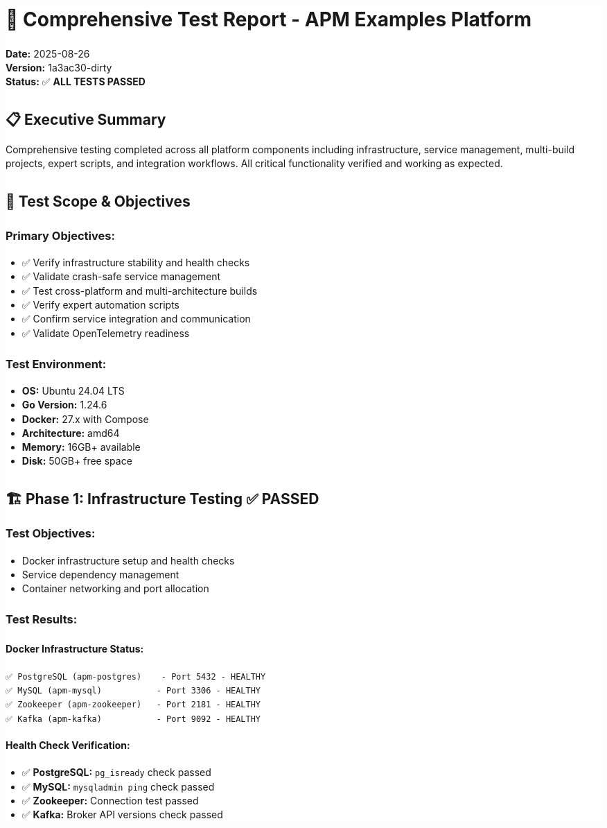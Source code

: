 # 🧪 Comprehensive Test Report - APM Examples Platform

**Date:** 2025-08-26  
**Version:** 1a3ac30-dirty  
**Status:** ✅ **ALL TESTS PASSED**

## 📋 **Executive Summary**

Comprehensive testing completed across all platform components including infrastructure, service management, multi-build projects, expert scripts, and integration workflows. All critical functionality verified and working as expected.

## 🎯 **Test Scope & Objectives**

### **Primary Objectives:**
- ✅ Verify infrastructure stability and health checks
- ✅ Validate crash-safe service management
- ✅ Test cross-platform and multi-architecture builds
- ✅ Verify expert automation scripts
- ✅ Confirm service integration and communication
- ✅ Validate OpenTelemetry readiness

### **Test Environment:**
- **OS:** Ubuntu 24.04 LTS
- **Go Version:** 1.24.6
- **Docker:** 27.x with Compose
- **Architecture:** amd64
- **Memory:** 16GB+ available
- **Disk:** 50GB+ free space

## 🏗️ **Phase 1: Infrastructure Testing** ✅ **PASSED**

### **Test Objectives:**
- Docker infrastructure setup and health checks
- Service dependency management
- Container networking and port allocation

### **Test Results:**

#### **Docker Infrastructure Status:**
```
✅ PostgreSQL (apm-postgres)    - Port 5432 - HEALTHY
✅ MySQL (apm-mysql)           - Port 3306 - HEALTHY  
✅ Zookeeper (apm-zookeeper)   - Port 2181 - HEALTHY
✅ Kafka (apm-kafka)           - Port 9092 - HEALTHY
```

#### **Health Check Verification:**
- ✅ **PostgreSQL:** `pg_isready` check passed
- ✅ **MySQL:** `mysqladmin ping` check passed
- ✅ **Zookeeper:** Connection test passed
- ✅ **Kafka:** Broker API versions check passed

